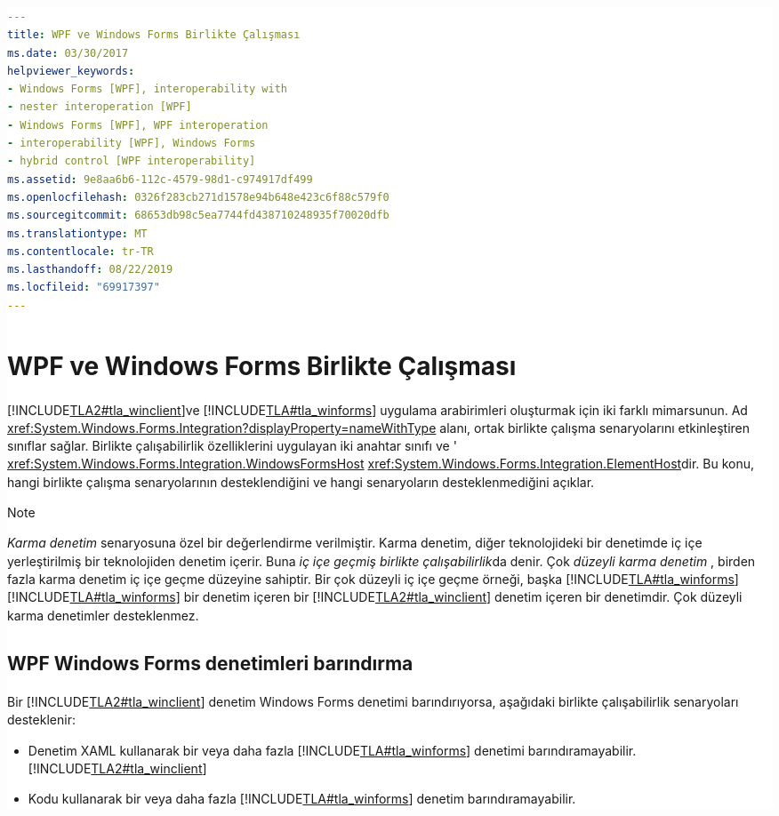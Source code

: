 ```yaml
---
title: WPF ve Windows Forms Birlikte Çalışması
ms.date: 03/30/2017
helpviewer_keywords:
- Windows Forms [WPF], interoperability with
- nester interoperation [WPF]
- Windows Forms [WPF], WPF interoperation
- interoperability [WPF], Windows Forms
- hybrid control [WPF interoperability]
ms.assetid: 9e8aa6b6-112c-4579-98d1-c974917df499
ms.openlocfilehash: 0326f283cb271d1578e94b648e423c6f88c579f0
ms.sourcegitcommit: 68653db98c5ea7744fd438710248935f70020dfb
ms.translationtype: MT
ms.contentlocale: tr-TR
ms.lasthandoff: 08/22/2019
ms.locfileid: "69917397"
---
```

# <a name="wpf-and-windows-forms-interoperation"></a>WPF ve Windows Forms Birlikte Çalışması
[!INCLUDE[TLA2#tla_winclient](../../../../includes/tla2sharptla-winclient-md.md)]ve [!INCLUDE[TLA#tla_winforms](../../../../includes/tlasharptla-winforms-md.md)] uygulama arabirimleri oluşturmak için iki farklı mimarsunun. Ad <xref:System.Windows.Forms.Integration?displayProperty=nameWithType> alanı, ortak birlikte çalışma senaryolarını etkinleştiren sınıflar sağlar. Birlikte çalışabilirlik özelliklerini uygulayan iki anahtar sınıfı ve ' <xref:System.Windows.Forms.Integration.WindowsFormsHost> <xref:System.Windows.Forms.Integration.ElementHost>dir. Bu konu, hangi birlikte çalışma senaryolarının desteklendiğini ve hangi senaryoların desteklenmediğini açıklar.  
  
> [!NOTE]
> *Karma denetim* senaryosuna özel bir değerlendirme verilmiştir. Karma denetim, diğer teknolojideki bir denetimde iç içe yerleştirilmiş bir teknolojiden denetim içerir. Buna *iç içe geçmiş birlikte çalışabilirlik*da denir. Çok *düzeyli karma denetim* , birden fazla karma denetim iç içe geçme düzeyine sahiptir. Bir çok düzeyli iç içe geçme örneği, başka [!INCLUDE[TLA#tla_winforms](../../../../includes/tlasharptla-winforms-md.md)] [!INCLUDE[TLA#tla_winforms](../../../../includes/tlasharptla-winforms-md.md)] bir denetim içeren bir [!INCLUDE[TLA2#tla_winclient](../../../../includes/tla2sharptla-winclient-md.md)] denetim içeren bir denetimdir. Çok düzeyli karma denetimler desteklenmez.  

<a name="Windows_Presentation_Foundation_Application_Hosting"></a>   
## <a name="hosting-windows-forms-controls-in-wpf"></a>WPF Windows Forms denetimleri barındırma  
 Bir [!INCLUDE[TLA2#tla_winclient](../../../../includes/tla2sharptla-winclient-md.md)] denetim Windows Forms denetimi barındırıyorsa, aşağıdaki birlikte çalışabilirlik senaryoları desteklenir:  
  
- Denetim XAML kullanarak bir veya daha fazla [!INCLUDE[TLA#tla_winforms](../../../../includes/tlasharptla-winforms-md.md)] denetimi barındıramayabilir. [!INCLUDE[TLA2#tla_winclient](../../../../includes/tla2sharptla-winclient-md.md)]  
  
- Kodu kullanarak bir veya daha fazla [!INCLUDE[TLA#tla_winforms](../../../../includes/tlasharptla-winforms-md.md)] denetim barındıramayabilir.  
  